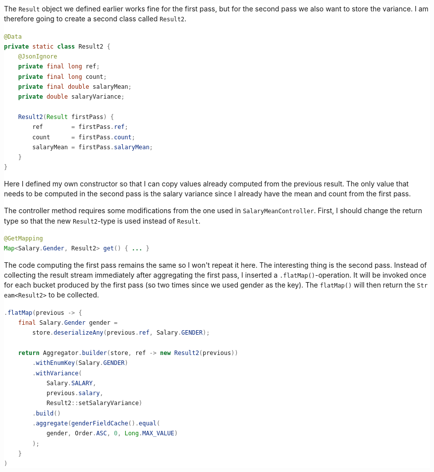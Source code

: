 The `Result` object we defined earlier works fine for the first pass, but for the second pass we also want to store the variance. I am therefore going to create a second class called `Result2`.

```java
@Data
private static class Result2 {
    @JsonIgnore
    private final long ref;
    private final long count;
    private final double salaryMean;
    private double salaryVariance;

    Result2(Result firstPass) {
        ref        = firstPass.ref;
        count      = firstPass.count;
        salaryMean = firstPass.salaryMean;
    }
}
```

Here I defined my own constructor so that I can copy values already computed from the previous result. The only value that needs to be computed in the second pass is the salary variance since I already have the mean and count from the first pass.

The controller method requires some modifications from the one used in `SalaryMeanController`. First, I should change the return type so that the new `Result2`-type is used instead of `Result`.

```java
@GetMapping
Map<Salary.Gender, Result2> get() { ... }
```

The code computing the first pass remains the same so I won't repeat it here. The interesting thing is the second pass. Instead of collecting the result stream immediately after aggregating the first pass, I inserted a `.flatMap()`-operation. It will be invoked once for each bucket produced by the first pass (so two times since we used gender as the key). The `flatMap()` will then return the `Stream<Result2>` to be collected.

```java
.flatMap(previous -> {
    final Salary.Gender gender =
        store.deserializeAny(previous.ref, Salary.GENDER);

    return Aggregator.builder(store, ref -> new Result2(previous))
        .withEnumKey(Salary.GENDER)
        .withVariance(
            Salary.SALARY,
            previous.salary,
            Result2::setSalaryVariance)
        .build()
        .aggregate(genderFieldCache().equal(
            gender, Order.ASC, 0, Long.MAX_VALUE)
        );
    }
)
```
